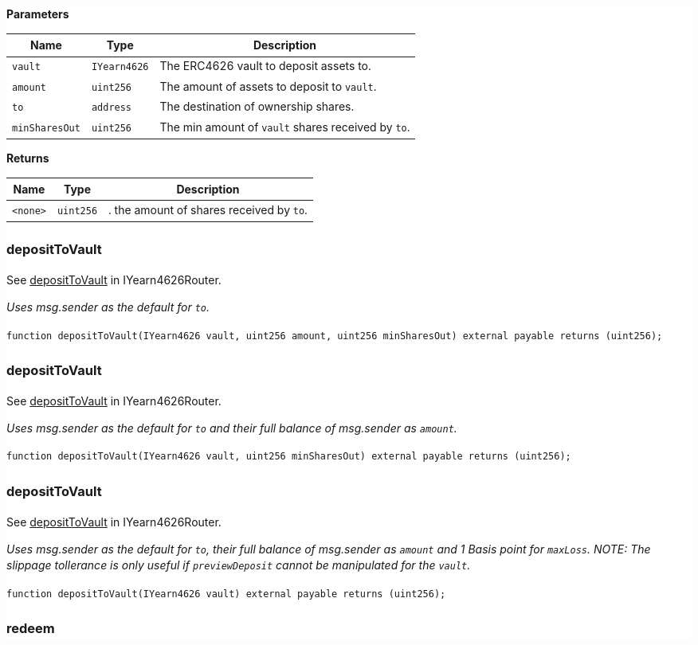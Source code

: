 **Parameters**

|Name|Type|Description|
|----|----|-----------|
|`vault`|`IYearn4626`|The ERC4626 vault to deposit assets to.|
|`amount`|`uint256`|The amount of assets to deposit to `vault`.|
|`to`|`address`|The destination of ownership shares.|
|`minSharesOut`|`uint256`|The min amount of `vault` shares received by `to`.|

**Returns**

|Name|Type|Description|
|----|----|-----------|
|`<none>`|`uint256`|. the amount of shares received by `to`.|

### depositToVault

See [depositToVault](https://github.com/yearn/Yearn-ERC4626-Router/blob/68165774ec8858b43db24620756402def14b7ec1/src/interfaces/IYearn4626Router.sol) in IYearn4626Router.

*Uses msg.sender as the default for `to`.*

```solidity
function depositToVault(IYearn4626 vault, uint256 amount, uint256 minSharesOut) external payable returns (uint256);
```

### depositToVault

See [depositToVault](https://github.com/yearn/Yearn-ERC4626-Router/blob/68165774ec8858b43db24620756402def14b7ec1/src/interfaces/IYearn4626Router.sol) in IYearn4626Router.

*Uses msg.sender as the default for `to` and their full
balance of msg.sender as `amount`.*

```solidity
function depositToVault(IYearn4626 vault, uint256 minSharesOut) external payable returns (uint256);
```

### depositToVault

See [depositToVault](https://github.com/yearn/Yearn-ERC4626-Router/blob/68165774ec8858b43db24620756402def14b7ec1/src/interfaces/IYearn4626Router.sol) in IYearn4626Router.

*Uses msg.sender as the default for `to`, their full balance
of msg.sender as `amount` and 1 Basis point for `maxLoss`.
NOTE: The slippage tollerance is only useful if `previewDeposit`
cannot be manipulated for the `vault`.*

```solidity
function depositToVault(IYearn4626 vault) external payable returns (uint256);
```

### redeem
